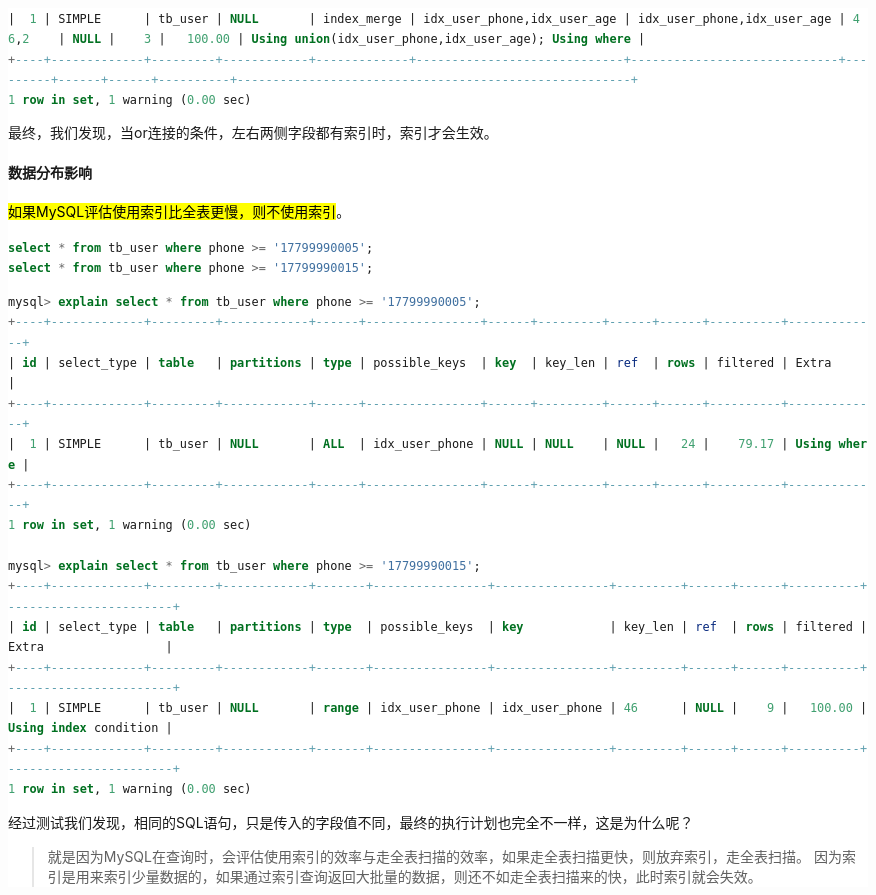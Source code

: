 ```sql {5,13}
|  1 | SIMPLE      | tb_user | NULL       | index_merge | idx_user_phone,idx_user_age | idx_user_phone,idx_user_age | 46,2    | NULL |    3 |   100.00 | Using union(idx_user_phone,idx_user_age); Using where |
+----+-------------+---------+------------+-------------+-----------------------------+-----------------------------+---------+------+------+----------+-------------------------------------------------------+
1 row in set, 1 warning (0.00 sec)

```

最终，我们发现，当or连接的条件，左右两侧字段都有索引时，索引才会生效。

#### 数据分布影响

<mark>如果MySQL评估使用索引比全表更慢，则不使用索引</mark>。

```sql
select * from tb_user where phone >= '17799990005';
select * from tb_user where phone >= '17799990015';
```

```sql {5,13}
mysql> explain select * from tb_user where phone >= '17799990005';
+----+-------------+---------+------------+------+----------------+------+---------+------+------+----------+-------------+
| id | select_type | table   | partitions | type | possible_keys  | key  | key_len | ref  | rows | filtered | Extra       |
+----+-------------+---------+------------+------+----------------+------+---------+------+------+----------+-------------+
|  1 | SIMPLE      | tb_user | NULL       | ALL  | idx_user_phone | NULL | NULL    | NULL |   24 |    79.17 | Using where |
+----+-------------+---------+------------+------+----------------+------+---------+------+------+----------+-------------+
1 row in set, 1 warning (0.00 sec)

mysql> explain select * from tb_user where phone >= '17799990015';
+----+-------------+---------+------------+-------+----------------+----------------+---------+------+------+----------+-----------------------+
| id | select_type | table   | partitions | type  | possible_keys  | key            | key_len | ref  | rows | filtered | Extra                 |
+----+-------------+---------+------------+-------+----------------+----------------+---------+------+------+----------+-----------------------+
|  1 | SIMPLE      | tb_user | NULL       | range | idx_user_phone | idx_user_phone | 46      | NULL |    9 |   100.00 | Using index condition |
+----+-------------+---------+------------+-------+----------------+----------------+---------+------+------+----------+-----------------------+
1 row in set, 1 warning (0.00 sec)
```

经过测试我们发现，相同的SQL语句，只是传入的字段值不同，最终的执行计划也完全不一样，这是为什么呢？

> 就是因为MySQL在查询时，会评估使用索引的效率与走全表扫描的效率，如果走全表扫描更快，则放弃索引，走全表扫描。 因为索引是用来索引少量数据的，如果通过索引查询返回大批量的数据，则还不如走全表扫描来的快，此时索引就会失效。
